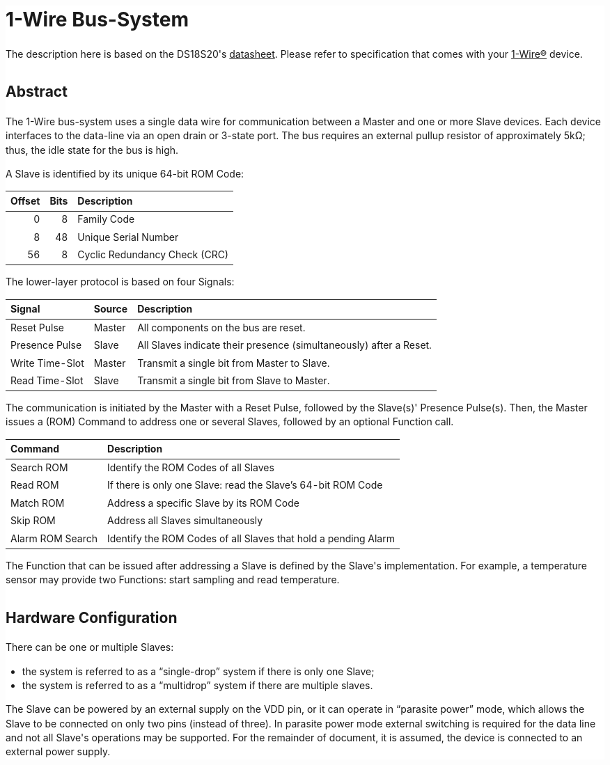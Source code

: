 # 1-Wire Bus-System

The description here is based on the DS18S20's [datasheet](http://datasheets.maximintegrated.com/en/ds/DS18S20.pdf). Please refer to specification that comes with your [1-Wire®](https://www.maximintegrated.com/en/products/digital/one-wire.html) device.

## Abstract

The 1-Wire bus-system uses a single data wire for communication between a Master and one or more Slave devices. Each device interfaces to the data-line via an open drain or 3-state port. The bus requires an external pullup resistor of approximately 5kΩ; thus, the idle state for the bus is high.

A Slave is identified by its unique 64-bit ROM Code:

Offset | Bits | Description
-----: | ---: | :----------
 0 | 8 | Family Code
 8 | 48 | Unique Serial Number
 56 | 8 | Cyclic Redundancy Check (CRC) 

The lower-layer protocol is based on four Signals:

Signal | Source | Description
:----- | :------| :----------
Reset Pulse | Master | All components on the bus are reset.
Presence Pulse | Slave | All Slaves indicate their presence (simultaneously) after a Reset.
Write Time-Slot | Master | Transmit a single bit from Master to Slave.
Read Time-Slot |  Slave | Transmit a single bit from Slave to Master.

The communication is initiated by the Master with a Reset Pulse, followed by the Slave(s)' Presence Pulse(s). Then, the Master issues a (ROM) Command to address one or several Slaves, followed by an optional Function call.

Command | Description
:------ | :----------
Search ROM | Identify the ROM Codes of all Slaves
Read ROM | If there is only one Slave: read the Slave’s 64-bit ROM Code 
Match ROM | Address a specific Slave by its ROM Code
Skip ROM | Address all Slaves simultaneously
Alarm ROM Search | Identify the ROM Codes of all Slaves that hold a pending Alarm

The Function that can be issued after addressing a Slave is defined by the Slave's implementation. For example, a temperature sensor may provide two Functions: start sampling and read temperature.

## Hardware Configuration

There can be one or multiple Slaves:
* the system is referred to as a “single-drop” system if there is only one Slave;
* the system is referred to as a “multidrop” system if there are multiple slaves.

The Slave can be powered by an external supply on the VDD pin, or it can operate in “parasite power” mode, which allows the Slave to be connected on only two pins (instead of three). In parasite power mode external switching is required for the data line and not all Slave's operations may be supported. For the remainder of document, it is assumed, the device is connected to an external power supply.
